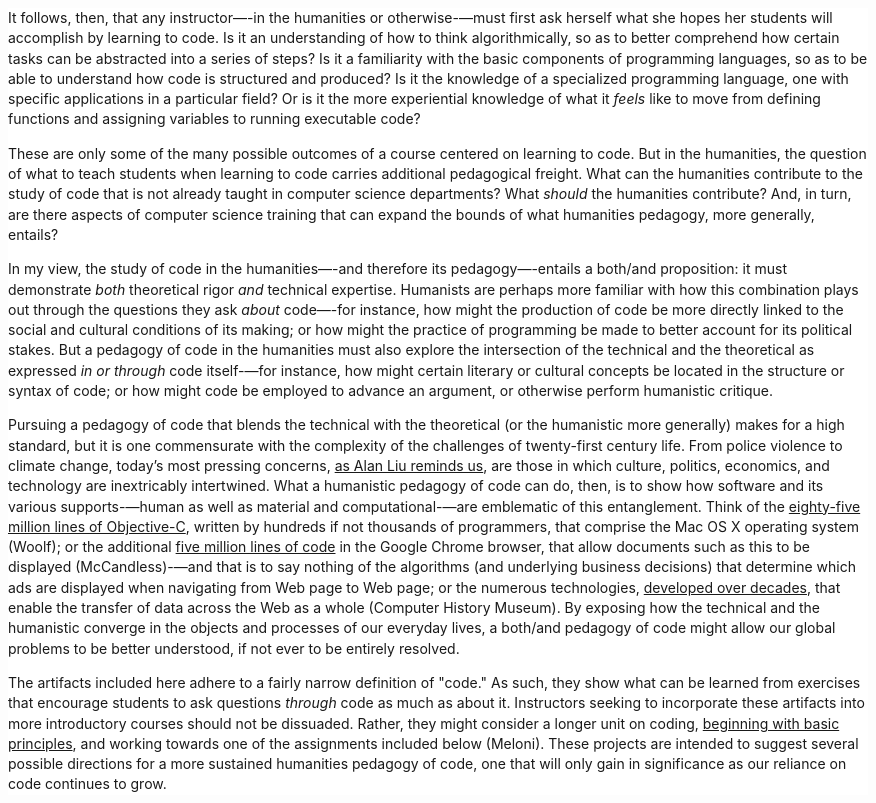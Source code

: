 It follows, then, that any instructor—-in the humanities or otherwise-—must first ask herself what she hopes her students will accomplish by learning to code. Is it an understanding of how to think algorithmically, so as to better comprehend how certain tasks can be abstracted into a series of steps?  Is it a familiarity with the basic components of programming languages, so as to be able to understand how code is structured and produced? Is it the knowledge of a specialized programming language, one with specific applications in a particular field? Or is it the more experiential knowledge of what it *feels* like to move from defining functions and assigning variables to running executable code? 

These are only some of the many possible outcomes of a course centered on learning to code. But in the humanities, the question of what to teach students when learning to code carries additional pedagogical freight. What can the humanities contribute to the study of code that is not already taught in computer science departments? What *should* the humanities contribute? And, in turn, are there aspects of computer science training that can expand the bounds of what humanities pedagogy, more generally, entails? 

In my view, the study of code in the humanities—-and therefore its pedagogy—-entails a both/and proposition: it must demonstrate *both* theoretical rigor *and* technical expertise. Humanists are perhaps more familiar with how this combination plays out through the questions they ask *about* code—-for instance, how might the production of code be more directly linked to the social and cultural conditions of its making; or how might the practice of programming be made to better account for its political stakes. But a pedagogy of code in the humanities must also explore the intersection of the technical and the theoretical as expressed *in or through* code itself-—for instance, how might certain literary or cultural concepts be located in the structure or syntax of code; or how might code be employed to advance an argument, or otherwise perform humanistic critique. 

Pursuing a pedagogy of code that blends the technical with the theoretical (or the humanistic more generally) makes for a high standard, but it is one commensurate with the complexity of the challenges of twenty-first century life. From police violence to climate change, today’s most pressing concerns, [as Alan Liu reminds us](http://dhdebates.gc.cuny.edu/debates/text/20), are those in which culture, politics, economics, and technology are inextricably intertwined. What a humanistic pedagogy of code can do, then, is to show how software and its various supports-—human as well as material and computational-—are emblematic of this entanglement. Think of the [eighty-five million lines of Objective-C](http://stackoverflow.com/questions/580292/what-languages-are-windows-mac-os-x-and-linux-written-in), written by hundreds if not thousands of programmers, that comprise the Mac OS X operating system (Woolf); or the additional [five million lines of code](http://www.informationisbeautiful.net/visualizations/million-lines-of-code/) in the Google Chrome browser, that allow documents such as this to be displayed (McCandless)-—and that is to say nothing of the algorithms (and underlying business decisions) that determine which ads are displayed when navigating from Web page to Web page; or the numerous technologies, [developed over decades](http://www.computerhistory.org/internethistory/), that enable the transfer of data across the Web as a whole (Computer History Museum). By exposing how the technical and the humanistic converge in the objects and processes of our everyday lives, a both/and pedagogy of code might allow our global problems to be better understood, if not ever to be entirely resolved. 

The artifacts included here adhere to a fairly narrow definition of "code." As such, they show what can be learned from exercises that encourage students to ask questions *through* code as much as about it. Instructors seeking to incorporate these artifacts into more introductory courses should not be dissuaded. Rather, they might consider a longer unit on coding, [beginning with basic principles](http://www.slideshare.net/jcmeloni/introduction-to-programming-well-kind-of), and working towards one of the assignments included below (Meloni). These projects are intended to suggest several possible directions for a more sustained humanities pedagogy of code, one that will only gain in significance as our reliance on code continues to grow. 
